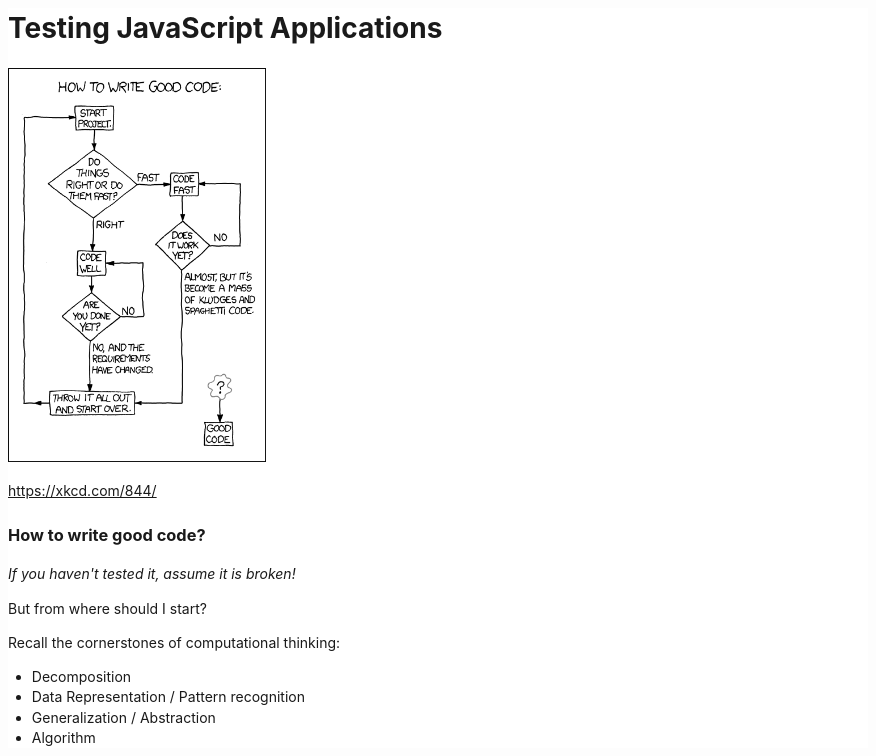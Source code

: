 # Testing JavaScript Applications


<img src="assets/good_code.png" style="width: 30%;" />

https://xkcd.com/844/

### How to write good code?

*If you haven't tested it, assume it is broken!*

But from where should I start?

Recall the cornerstones of computational thinking:
- Decomposition
- Data Representation / Pattern recognition
- Generalization / Abstraction
- Algorithm
